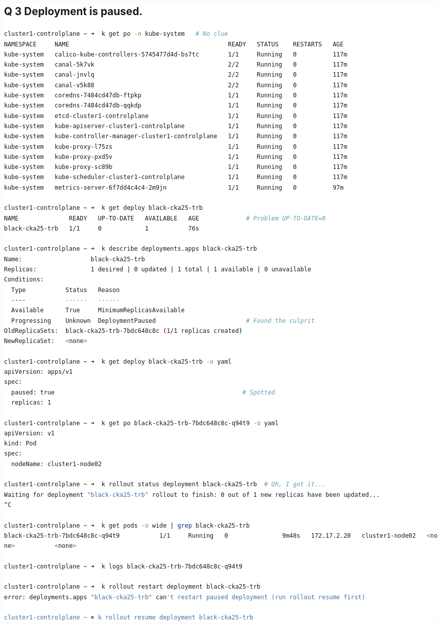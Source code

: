 
## Q 3 Deployment is paused.

```bash
cluster1-controlplane ~ ➜  k get po -n kube-system   # No clue
NAMESPACE     NAME                                            READY   STATUS    RESTARTS   AGE
kube-system   calico-kube-controllers-5745477d4d-bs7tc        1/1     Running   0          117m
kube-system   canal-5k7vk                                     2/2     Running   0          117m
kube-system   canal-jnvlq                                     2/2     Running   0          117m
kube-system   canal-v5k88                                     2/2     Running   0          117m
kube-system   coredns-7484cd47db-ftpkp                        1/1     Running   0          117m
kube-system   coredns-7484cd47db-qqkdp                        1/1     Running   0          117m
kube-system   etcd-cluster1-controlplane                      1/1     Running   0          117m
kube-system   kube-apiserver-cluster1-controlplane            1/1     Running   0          117m
kube-system   kube-controller-manager-cluster1-controlplane   1/1     Running   0          117m
kube-system   kube-proxy-l75zs                                1/1     Running   0          117m
kube-system   kube-proxy-pxd5v                                1/1     Running   0          117m
kube-system   kube-proxy-sc89b                                1/1     Running   0          117m
kube-system   kube-scheduler-cluster1-controlplane            1/1     Running   0          117m
kube-system   metrics-server-6f7dd4c4c4-2m9jn                 1/1     Running   0          97m

cluster1-controlplane ~ ➜  k get deploy black-cka25-trb 
NAME              READY   UP-TO-DATE   AVAILABLE   AGE             # Problem UP-TO-DATE=0
black-cka25-trb   1/1     0            1           76s

cluster1-controlplane ~ ➜  k describe deployments.apps black-cka25-trb 
Name:                   black-cka25-trb
Replicas:               1 desired | 0 updated | 1 total | 1 available | 0 unavailable
Conditions:
  Type           Status   Reason
  ----           ------   ------
  Available      True     MinimumReplicasAvailable
  Progressing    Unknown  DeploymentPaused                         # Found the culprit
OldReplicaSets:  black-cka25-trb-7bdc648c8c (1/1 replicas created)
NewReplicaSet:   <none>

cluster1-controlplane ~ ➜  k get deploy black-cka25-trb -o yaml
apiVersion: apps/v1
spec:
  paused: true                                                    # Spotted
  replicas: 1

cluster1-controlplane ~ ➜  k get po black-cka25-trb-7bdc648c8c-q94t9 -o yaml
apiVersion: v1
kind: Pod
spec:
  nodeName: cluster1-node02

cluster1-controlplane ~ ➜  k rollout status deployment black-cka25-trb  # Oh, I got it...
Waiting for deployment "black-cka25-trb" rollout to finish: 0 out of 1 new replicas have been updated...
^C

cluster1-controlplane ~ ➜  k get pods -o wide | grep black-cka25-trb
black-cka25-trb-7bdc648c8c-q94t9           1/1     Running   0               9m48s   172.17.2.20   cluster1-node02   <none>           <none>

cluster1-controlplane ~ ➜  k logs black-cka25-trb-7bdc648c8c-q94t9 

cluster1-controlplane ~ ➜  k rollout restart deployment black-cka25-trb 
error: deployments.apps "black-cka25-trb" can't restart paused deployment (run rollout resume first)

cluster1-controlplane ~ ✖ k rollout resume deployment black-cka25-trb 
```